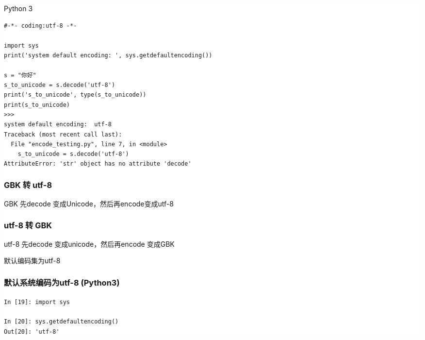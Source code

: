 

Python 3 

```
#-*- coding:utf-8 -*-

import sys
print('system default encoding: ', sys.getdefaultencoding())

s = "你好"
s_to_unicode = s.decode('utf-8')
print('s_to_unicode', type(s_to_unicode))
print(s_to_unicode)
>>>
system default encoding:  utf-8
Traceback (most recent call last):
  File "encode_testing.py", line 7, in <module>
    s_to_unicode = s.decode('utf-8')
AttributeError: 'str' object has no attribute 'decode'
```





### GBK 转 utf-8

GBK 先decode 变成Unicode，然后再encode变成utf-8

```

```





### utf-8 转 GBK

utf-8 先decode 变成unicode，然后再encode 变成GBK

默认编码集为utf-8

```

```







### 默认系统编码为utf-8 (Python3)

```
In [19]: import sys

In [20]: sys.getdefaultencoding()
Out[20]: 'utf-8'
```
